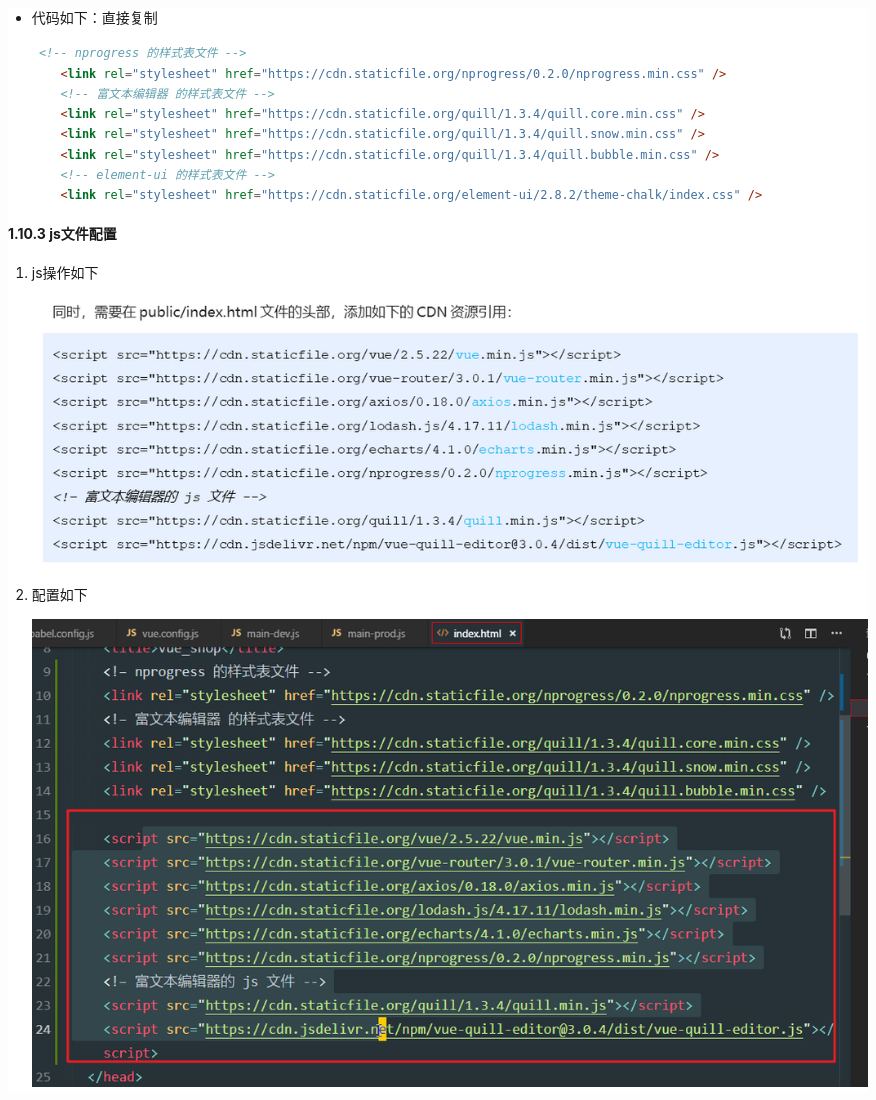    - 代码如下：直接复制

     ```html
      <!-- nprogress 的样式表文件 -->
         <link rel="stylesheet" href="https://cdn.staticfile.org/nprogress/0.2.0/nprogress.min.css" />
         <!-- 富文本编辑器 的样式表文件 -->
         <link rel="stylesheet" href="https://cdn.staticfile.org/quill/1.3.4/quill.core.min.css" />
         <link rel="stylesheet" href="https://cdn.staticfile.org/quill/1.3.4/quill.snow.min.css" />
         <link rel="stylesheet" href="https://cdn.staticfile.org/quill/1.3.4/quill.bubble.min.css" />
         <!-- element-ui 的样式表文件 -->
         <link rel="stylesheet" href="https://cdn.staticfile.org/element-ui/2.8.2/theme-chalk/index.css" />
     ```

#### 1.10.3 js文件配置

1. js操作如下

   ![](img/js操作.png)

2. 配置如下

   ![](img/js添加.png)
